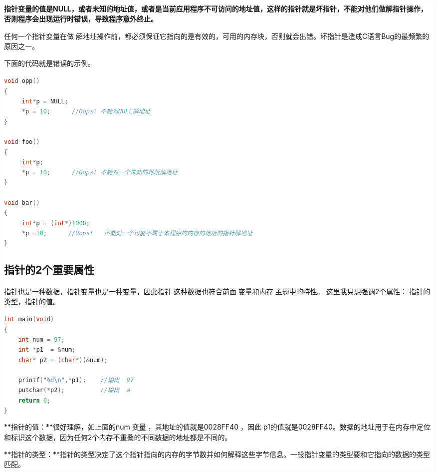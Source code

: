 **指针变量的值是NULL，或者未知的地址值，或者是当前应用程序不可访问的地址值，这样的指针就是坏指针，不能对他们做解指针操作，否则程序会出现运行时错误，导致程序意外终止。**

任何一个指针变量在做 解地址操作前，都必须保证它指向的是有效的，可用的内存块，否则就会出错。坏指针是造成C语言Bug的最频繁的原因之一。

 

下面的代码就是错误的示例。



```c
void opp()
{
     int*p = NULL;
     *p = 10;      //Oops! 不能对NULL解地址
}

void foo()
{
     int*p;
     *p = 10;      //Oops! 不能对一个未知的地址解地址
}

void bar()
{
     int*p = (int*)1000; 
     *p =10;      //Oops!   不能对一个可能不属于本程序的内存的地址的指针解地址
}
```



 

## 指针的2个重要属性

指针也是一种数据，指针变量也是一种变量，因此指针 这种数据也符合前面 变量和内存 主题中的特性。 这里我只想强调2个属性： 指针的类型，指针的值。



```c
int main(void)
{
    int num = 97;
    int *p1  = &num;
    char* p2 = (char*)(&num);

    printf("%d\n",*p1);    //输出  97
    putchar(*p2);          //输出  a
    return 0;
}
```



 

**指针的值：**很好理解，如上面的num 变量 ，其地址的值就是0028FF40 ，因此 p1的值就是0028FF40。数据的地址用于在内存中定位和标识这个数据，因为任何2个内存不重叠的不同数据的地址都是不同的。

**指针的类型：**指针的类型决定了这个指针指向的内存的字节数并如何解释这些字节信息。一般指针变量的类型要和它指向的数据的类型匹配。
